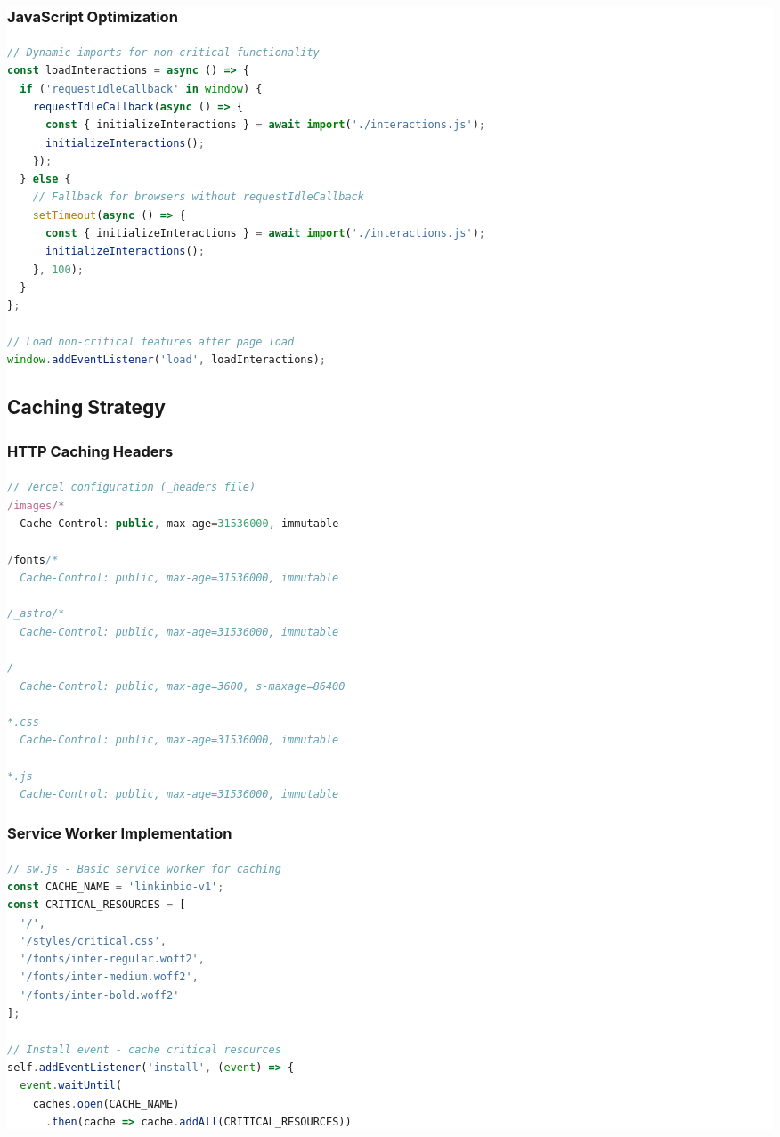 ### JavaScript Optimization
```typescript
// Dynamic imports for non-critical functionality
const loadInteractions = async () => {
  if ('requestIdleCallback' in window) {
    requestIdleCallback(async () => {
      const { initializeInteractions } = await import('./interactions.js');
      initializeInteractions();
    });
  } else {
    // Fallback for browsers without requestIdleCallback
    setTimeout(async () => {
      const { initializeInteractions } = await import('./interactions.js');
      initializeInteractions();
    }, 100);
  }
};

// Load non-critical features after page load
window.addEventListener('load', loadInteractions);
```

## Caching Strategy

### HTTP Caching Headers
```javascript
// Vercel configuration (_headers file)
/images/*
  Cache-Control: public, max-age=31536000, immutable

/fonts/*
  Cache-Control: public, max-age=31536000, immutable

/_astro/*
  Cache-Control: public, max-age=31536000, immutable

/
  Cache-Control: public, max-age=3600, s-maxage=86400

*.css
  Cache-Control: public, max-age=31536000, immutable

*.js
  Cache-Control: public, max-age=31536000, immutable
```

### Service Worker Implementation
```typescript
// sw.js - Basic service worker for caching
const CACHE_NAME = 'linkinbio-v1';
const CRITICAL_RESOURCES = [
  '/',
  '/styles/critical.css',
  '/fonts/inter-regular.woff2',
  '/fonts/inter-medium.woff2',
  '/fonts/inter-bold.woff2'
];

// Install event - cache critical resources
self.addEventListener('install', (event) => {
  event.waitUntil(
    caches.open(CACHE_NAME)
      .then(cache => cache.addAll(CRITICAL_RESOURCES))
```